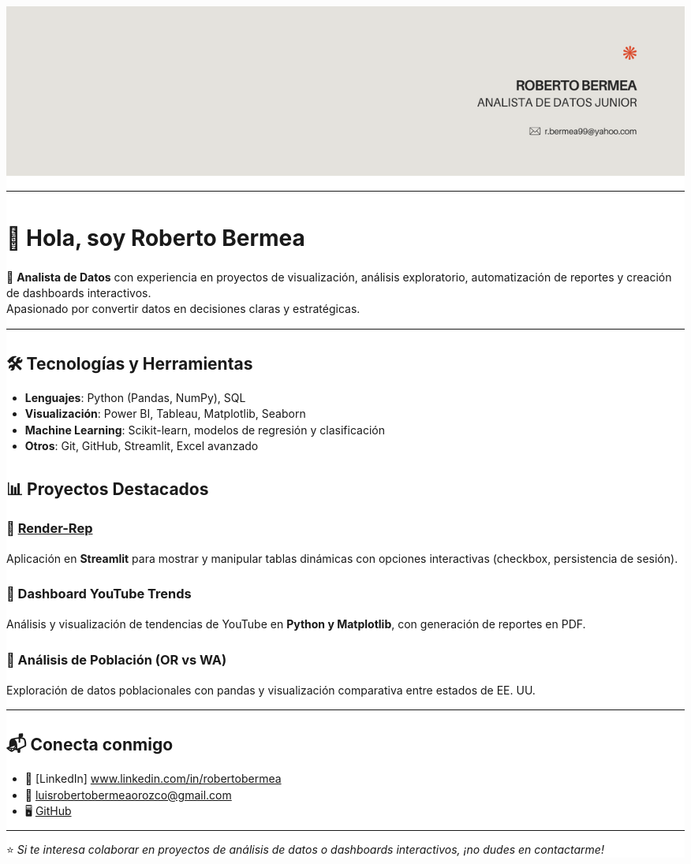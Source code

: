 
<p align="center">
  <img src="Banner para Linkedin Licenciada Marketing Minimalista Beige.png" alt="Banner - Roberto Bermea | Analista de Datos" width="100%">
</p>

---

# 👋 Hola, soy Roberto Bermea  

🎯 **Analista de Datos** con experiencia en proyectos de visualización, análisis exploratorio, automatización de reportes y creación de dashboards interactivos.  
Apasionado por convertir datos en decisiones claras y estratégicas.  

---

## 🛠️ Tecnologías y Herramientas  

- **Lenguajes**: Python (Pandas, NumPy), SQL  
- **Visualización**: Power BI, Tableau, Matplotlib, Seaborn  
- **Machine Learning**: Scikit-learn, modelos de regresión y clasificación  
- **Otros**: Git, GitHub, Streamlit, Excel avanzado  

## 📊 Proyectos Destacados  

### 🔹 [Render-Rep](https://github.com/Rob99-prog/render-rep)  
Aplicación en **Streamlit** para mostrar y manipular tablas dinámicas con opciones interactivas (checkbox, persistencia de sesión).  

### 🔹 Dashboard YouTube Trends  
Análisis y visualización de tendencias de YouTube en **Python y Matplotlib**, con generación de reportes en PDF.  

### 🔹 Análisis de Población (OR vs WA)  
Exploración de datos poblacionales con pandas y visualización comparativa entre estados de EE. UU.  

---

## 📬 Conecta conmigo  

- 💼 [LinkedIn] www.linkedin.com/in/robertobermea
- 📧 luisrobertobermeaorozco@gmail.com  
- 🖥️ [GitHub](https://github.com/Rob99-prog)  

---

⭐️ *Si te interesa colaborar en proyectos de análisis de datos o dashboards interactivos, ¡no dudes en contactarme!*  
